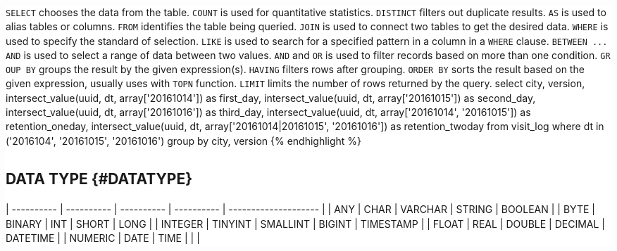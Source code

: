 ```SELECT``` chooses the data from the table. ```COUNT``` is used for quantitative statistics. ```DISTINCT``` filters out duplicate results. ```AS``` is used to alias tables or columns. ```FROM``` identifies the table being queried. ```JOIN``` is used to connect two tables to get the desired data. ```WHERE``` is used to specify the standard of selection. ```LIKE``` is used to search for a specified pattern in a column in a ```WHERE``` clause. ```BETWEEN ... AND``` is used to select a range of data between two values. ```AND``` and ```OR``` is used to filter records based on more than one condition. ```GROUP BY``` groups the result by the given expression(s). ```HAVING``` filters rows after grouping. ```ORDER BY``` sorts the result based on the given expression, usually uses with ```TOPN``` function. ```LIMIT``` limits the number of rows returned by the query.
select city, version,
intersect_value(uuid, dt, array['20161014']) as first_day,
intersect_value(uuid, dt, array['20161015']) as second_day,
intersect_value(uuid, dt, array['20161016']) as third_day,
intersect_value(uuid, dt, array['20161014', '20161015']) as retention_oneday,
intersect_value(uuid, dt, array['20161014|20161015', '20161016']) as retention_twoday
from visit_log
where dt in ('2016104', '20161015', '20161016')
group by city, version
{% endhighlight %}

## DATA TYPE {#DATATYPE}

| ---------- | ---------- | ---------- | ---------- | -------------------- |
| ANY        | CHAR       | VARCHAR    | STRING     | BOOLEAN              |
| BYTE       | BINARY     | INT        | SHORT      | LONG                 |
| INTEGER    | TINYINT    | SMALLINT   | BIGINT     | TIMESTAMP            |
| FLOAT      | REAL       | DOUBLE     | DECIMAL    | DATETIME             |
| NUMERIC    | DATE       | TIME       |            |                      |